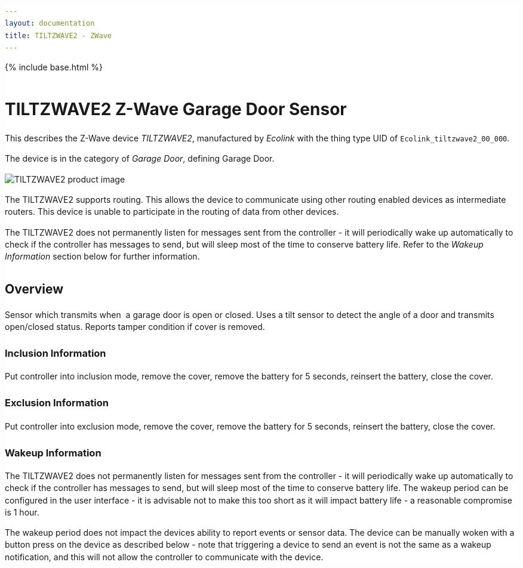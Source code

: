 ```yaml
---
layout: documentation
title: TILTZWAVE2 - ZWave
---
```


{% include base.html %}

# TILTZWAVE2 Z-Wave Garage Door Sensor
This describes the Z-Wave device *TILTZWAVE2*, manufactured by *Ecolink* with the thing type UID of ```Ecolink_tiltzwave2_00_000```.

The device is in the category of *Garage Door*, defining Garage Door.

![TILTZWAVE2 product image](https://opensmarthouse.org/assets/zwave/attachments/139/tiltt.jpg)


The TILTZWAVE2 supports routing. This allows the device to communicate using other routing enabled devices as intermediate routers.  This device is unable to participate in the routing of data from other devices.

The TILTZWAVE2 does not permanently listen for messages sent from the controller - it will periodically wake up automatically to check if the controller has messages to send, but will sleep most of the time to conserve battery life. Refer to the *Wakeup Information* section below for further information.

## Overview

Sensor which transmits when  a garage door is open or closed. Uses a tilt sensor to detect the angle of a door and transmits open/closed status. Reports tamper condition if cover is removed.

### Inclusion Information

Put controller into inclusion mode, remove the cover, remove the battery for 5 seconds, reinsert the battery, close the cover.

### Exclusion Information

Put controller into exclusion mode, remove the cover, remove the battery for 5 seconds, reinsert the battery, close the cover.

### Wakeup Information

The TILTZWAVE2 does not permanently listen for messages sent from the controller - it will periodically wake up automatically to check if the controller has messages to send, but will sleep most of the time to conserve battery life. The wakeup period can be configured in the user interface - it is advisable not to make this too short as it will impact battery life - a reasonable compromise is 1 hour.

The wakeup period does not impact the devices ability to report events or sensor data. The device can be manually woken with a button press on the device as described below - note that triggering a device to send an event is not the same as a wakeup notification, and this will not allow the controller to communicate with the device.
